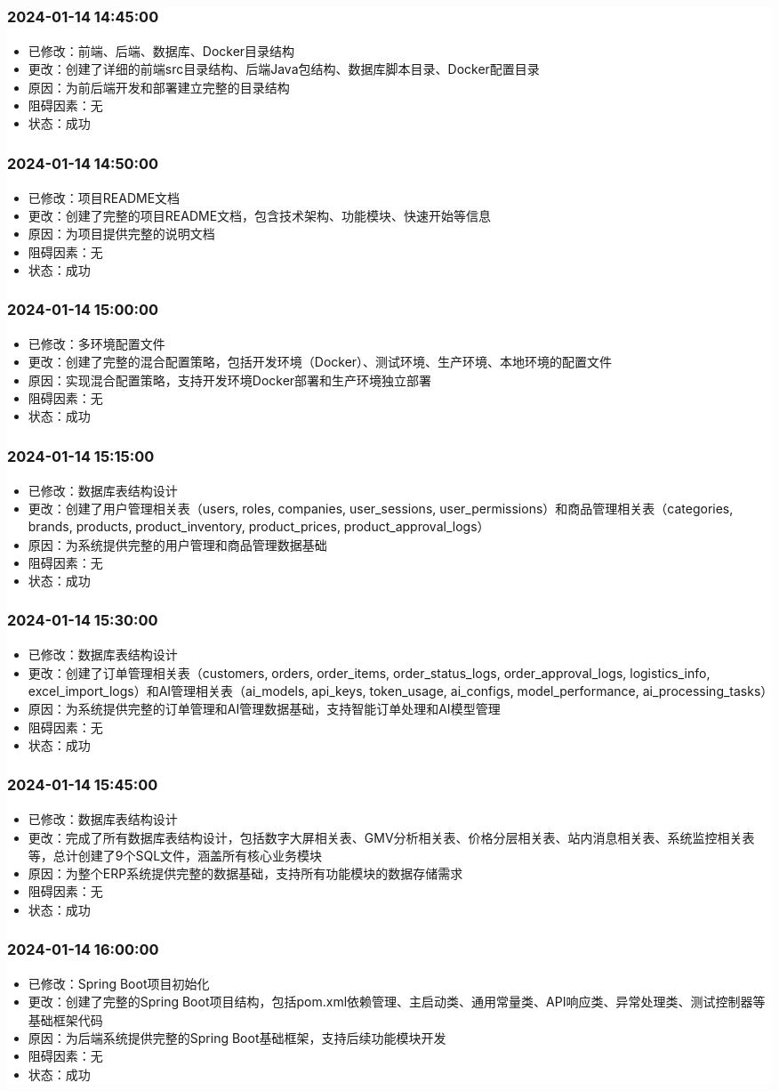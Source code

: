 ### 2024-01-14 14:45:00
- 已修改：前端、后端、数据库、Docker目录结构
- 更改：创建了详细的前端src目录结构、后端Java包结构、数据库脚本目录、Docker配置目录
- 原因：为前后端开发和部署建立完整的目录结构
- 阻碍因素：无
- 状态：成功

### 2024-01-14 14:50:00
- 已修改：项目README文档
- 更改：创建了完整的项目README文档，包含技术架构、功能模块、快速开始等信息
- 原因：为项目提供完整的说明文档
- 阻碍因素：无
- 状态：成功

### 2024-01-14 15:00:00
- 已修改：多环境配置文件
- 更改：创建了完整的混合配置策略，包括开发环境（Docker）、测试环境、生产环境、本地环境的配置文件
- 原因：实现混合配置策略，支持开发环境Docker部署和生产环境独立部署
- 阻碍因素：无
- 状态：成功

### 2024-01-14 15:15:00
- 已修改：数据库表结构设计
- 更改：创建了用户管理相关表（users, roles, companies, user_sessions, user_permissions）和商品管理相关表（categories, brands, products, product_inventory, product_prices, product_approval_logs）
- 原因：为系统提供完整的用户管理和商品管理数据基础
- 阻碍因素：无
- 状态：成功

### 2024-01-14 15:30:00
- 已修改：数据库表结构设计
- 更改：创建了订单管理相关表（customers, orders, order_items, order_status_logs, order_approval_logs, logistics_info, excel_import_logs）和AI管理相关表（ai_models, api_keys, token_usage, ai_configs, model_performance, ai_processing_tasks）
- 原因：为系统提供完整的订单管理和AI管理数据基础，支持智能订单处理和AI模型管理
- 阻碍因素：无
- 状态：成功

### 2024-01-14 15:45:00
- 已修改：数据库表结构设计
- 更改：完成了所有数据库表结构设计，包括数字大屏相关表、GMV分析相关表、价格分层相关表、站内消息相关表、系统监控相关表等，总计创建了9个SQL文件，涵盖所有核心业务模块
- 原因：为整个ERP系统提供完整的数据基础，支持所有功能模块的数据存储需求
- 阻碍因素：无
- 状态：成功

### 2024-01-14 16:00:00
- 已修改：Spring Boot项目初始化
- 更改：创建了完整的Spring Boot项目结构，包括pom.xml依赖管理、主启动类、通用常量类、API响应类、异常处理类、测试控制器等基础框架代码
- 原因：为后端系统提供完整的Spring Boot基础框架，支持后续功能模块开发
- 阻碍因素：无
- 状态：成功
